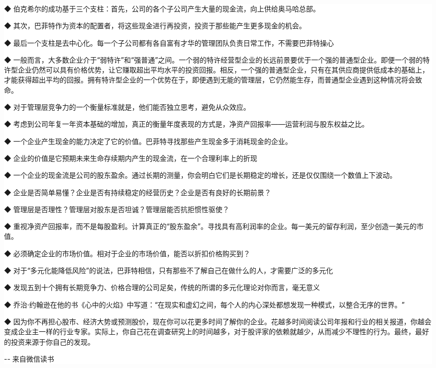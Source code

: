 ◆ 伯克希尔的成功基于三个支柱：首先，公司的各个子公司产生大量的现金流，向上供给奥马哈总部。

◆ 其次，巴菲特作为资本的配置者，将这些现金进行再投资，投资于那些能产生更多现金的机会。

◆ 最后一个支柱是去中心化。每一个子公司都有各自富有才华的管理团队负责日常工作，不需要巴菲特操心

◆ 一般而言，大多数企业介于“弱特许”和“强普通”之间。一个弱的特许经营型企业的长远前景要优于一个强的普通型企业。即便一个弱的特许型企业仍然可以具有价格优势，让它赚取超出平均水平的投资回报。相反，一个强的普通型企业，只有在其供应商提供低成本的基础上，才能获得超出平均的回报。拥有特许型企业的一个优势在于，即便遇到无能的管理层，它仍然能生存，而普通型企业遇到这种情况将会致命。

◆ 对于管理层竞争力的一个衡量标准就是，他们能否独立思考，避免从众效应。

◆ 考虑到公司年复一年资本基础的增加，真正的衡量年度表现的方式是，净资产回报率——运营利润与股东权益之比。

◆ 一个企业产生现金的能力决定了它的价值。巴菲特寻找那些产生现金多于消耗现金的企业。

◆ 企业的价值是它预期未来生命存续期内产生的现金流，在一个合理利率上的折现

◆ 一个企业的现金流是公司的股东盈余。通过长期的测量，你会明白它们是长期稳定的增长，还是仅仅围绕一个数值上下波动。

◆ 企业是否简单易懂？企业是否有持续稳定的经营历史？企业是否有良好的长期前景？

◆ 管理层是否理性？管理层对股东是否坦诚？管理层能否抗拒惯性驱使？

◆ 重视净资产回报率，而不是每股盈利。计算真正的“股东盈余”​。寻找具有高利润率的企业。每一美元的留存利润，至少创造一美元的市值。

◆ 必须确定企业的市场价值。相对于企业的市场价值，能否以折扣价格购买到？

◆ 对于“多元化能降低风险”的说法，巴菲特相信，只有那些不了解自己在做什么的人，才需要广泛的多元化

◆ 发现五到十个拥有长期竞争力、价格合理的公司足矣，传统的所谓的多元化理论对你而言，毫无意义

◆ 乔治·约翰逊在他的书《心中的火焰》中写道：​“在现实和虚幻之间，每个人的内心深处都想发现一种模式，以整合无序的世界。​”

◆ 因为你不再担心股市、经济大势或预测股价，现在你可以花更多时间了解你的企业。花越多时间阅读公司年报和行业的相关报道，你越会变成企业主一样的行业专家。实际上，你自己花在调查研究上的时间越多，对于股评家的依赖就越少，从而减少不理性的行为。最终，最好的投资来源于你自己的发现。

-- 来自微信读书
